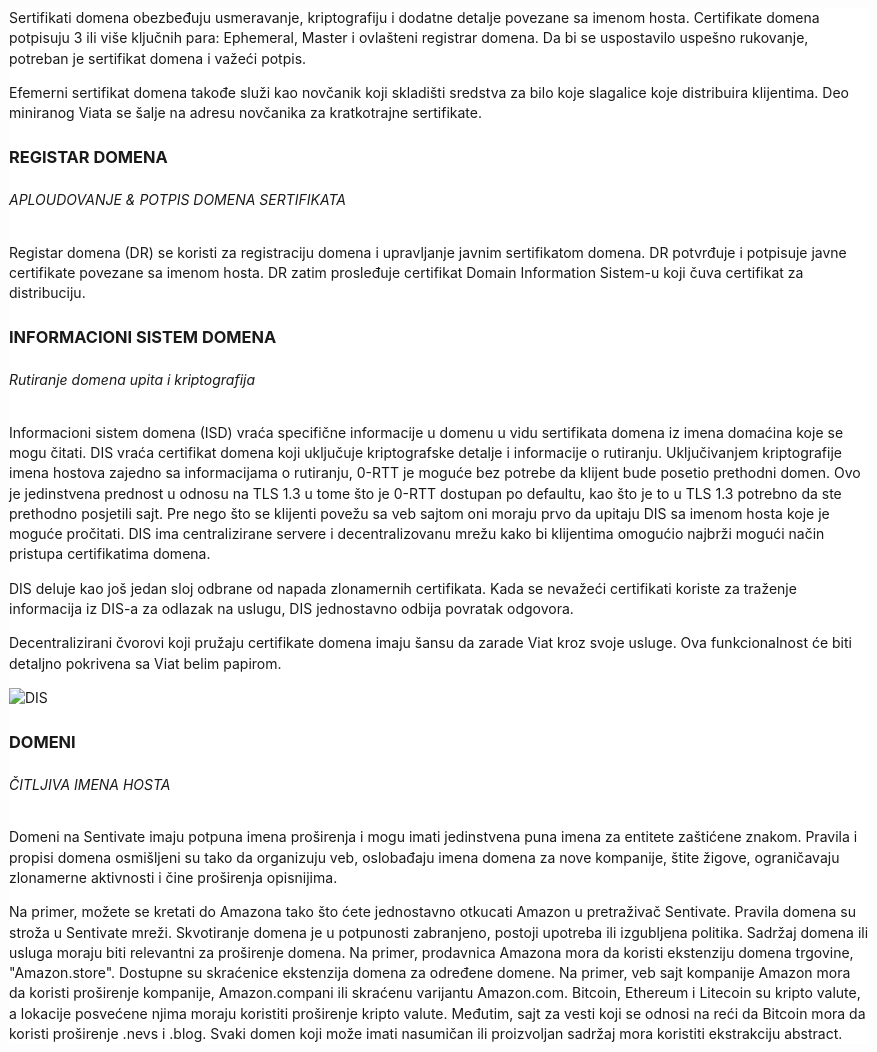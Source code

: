 Sertifikati domena obezbeđuju usmeravanje, kriptografiju i dodatne detalje povezane sa imenom hosta. Certifikate domena potpisuju 3 ili više ključnih para: Ephemeral, Master i ovlašteni registrar domena. Da bi se uspostavilo uspešno rukovanje, potreban je sertifikat domena i važeći potpis.

Efemerni sertifikat domena takođe služi kao novčanik koji skladišti sredstva za bilo koje slagalice koje distribuira klijentima. Deo miniranog Viata se šalje na adresu novčanika za kratkotrajne sertifikate.

### REGISTAR DOMENA
###### APLOUDOVANJE & POTPIS DOMENA SERTIFIKATA

Registar domena (DR) se koristi za registraciju domena i upravljanje javnim sertifikatom domena. DR potvrđuje i potpisuje javne certifikate povezane sa imenom hosta. DR zatim prosleđuje certifikat Domain Information Sistem-u koji čuva certifikat za distribuciju.

### INFORMACIONI SISTEM DOMENA
###### Rutiranje domena upita i kriptografija

Informacioni sistem domena (ISD) vraća specifične informacije u domenu u vidu sertifikata domena iz imena domaćina koje se mogu čitati. DIS vraća certifikat domena koji uključuje kriptografske detalje i informacije o rutiranju. Uključivanjem kriptografije imena hostova zajedno sa informacijama o rutiranju, 0-RTT je moguće bez potrebe da klijent bude posetio prethodni domen. Ovo je jedinstvena prednost u odnosu na TLS 1.3 u tome što je 0-RTT dostupan po defaultu, kao što je to u TLS 1.3 potrebno da ste prethodno posjetili sajt. Pre nego što se klijenti povežu sa veb sajtom oni moraju prvo da upitaju DIS sa imenom hosta koje je moguće pročitati. DIS ima centralizirane servere i decentralizovanu mrežu kako bi klijentima omogućio najbrži mogući način pristupa certifikatima domena.

DIS deluje kao još jedan sloj odbrane od napada zlonamernih certifikata. Kada se nevažeći certifikati koriste za traženje informacija iz DIS-a za odlazak na uslugu, DIS jednostavno odbija povratak odgovora.

Decentralizirani čvorovi koji pružaju certifikate domena imaju šansu da zarade Viat kroz svoje usluge. Ova funkcionalnost će biti detaljno pokrivena sa Viat belim papirom.

![DIS](https://github.com/sentivate/Sentivate-Network-White-Paper/blob/master/images/serbian_3.jpg)

### DOMENI
###### ČITLJIVA IMENA HOSTA

Domeni na Sentivate imaju potpuna imena proširenja i mogu imati jedinstvena puna imena za entitete zaštićene znakom. Pravila i propisi domena osmišljeni su tako da organizuju veb, oslobađaju imena domena za nove kompanije, štite žigove, ograničavaju zlonamerne aktivnosti i čine proširenja opisnijima.

Na primer, možete se kretati do Amazona tako što ćete jednostavno otkucati Amazon u pretraživač Sentivate. Pravila domena su stroža u Sentivate mreži. Skvotiranje domena je u potpunosti zabranjeno, postoji upotreba ili izgubljena politika. Sadržaj domena ili usluga moraju biti relevantni za proširenje domena. Na primer, prodavnica Amazona mora da koristi ekstenziju domena trgovine, "Amazon.store". Dostupne su skraćenice ekstenzija domena za određene domene. Na primer, veb sajt kompanije Amazon mora da koristi proširenje kompanije, Amazon.compani ili skraćenu varijantu Amazon.com. Bitcoin, Ethereum i Litecoin su kripto valute, a lokacije posvećene njima moraju koristiti proširenje kripto valute. Međutim, sajt za vesti koji se odnosi na reći da Bitcoin mora da koristi proširenje .nevs i .blog. Svaki domen koji može imati nasumičan ili proizvoljan sadržaj mora koristiti ekstrakciju abstract.
